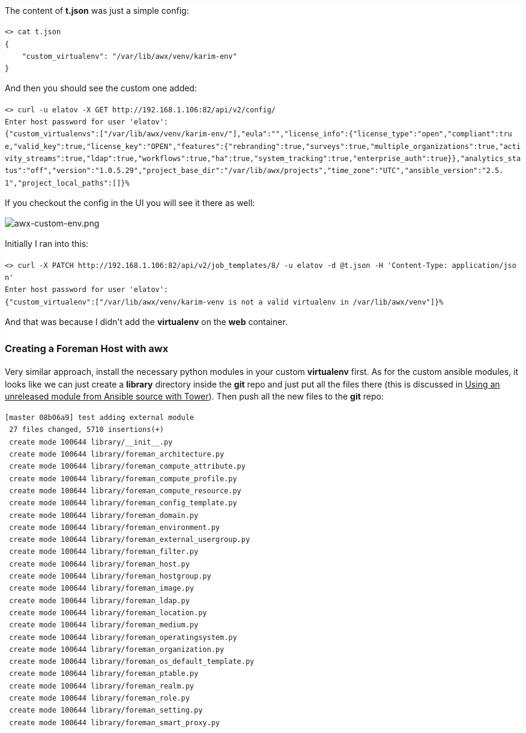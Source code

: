 The content of **t.json** was just a simple config:

	<> cat t.json
	{
	    "custom_virtualenv": "/var/lib/awx/venv/karim-env"
	}

And then you should see the custom one added:

	<> curl -u elatov -X GET http://192.168.1.106:82/api/v2/config/
	Enter host password for user 'elatov':
	{"custom_virtualenvs":["/var/lib/awx/venv/karim-env/"],"eula":"","license_info":{"license_type":"open","compliant":true,"valid_key":true,"license_key":"OPEN","features":{"rebranding":true,"surveys":true,"multiple_organizations":true,"activity_streams":true,"ldap":true,"workflows":true,"ha":true,"system_tracking":true,"enterprise_auth":true}},"analytics_status":"off","version":"1.0.5.29","project_base_dir":"/var/lib/awx/projects","time_zone":"UTC","ansible_version":"2.5.1","project_local_paths":[]}%

If you checkout the config in the UI you will see it there as well:

![awx-custom-env.png](https://raw.githubusercontent.com/elatov/upload/master/awx-virtualenv/awx-custom-env.png)


Initially I ran into this:

	<> curl -X PATCH http://192.168.1.106:82/api/v2/job_templates/8/ -u elatov -d @t.json -H 'Content-Type: application/json'
	Enter host password for user 'elatov':
	{"custom_virtualenv":["/var/lib/awx/venv/karim-venv is not a valid virtualenv in /var/lib/awx/venv"]}%

And that was because I didn't add the **virtualenv** on the **web** container.

### Creating a Foreman Host with awx

Very similar approach, install the necessary python modules in your custom **virtualenv** first. As for the custom ansible modules, it looks like we can just create a **library** directory inside the **git** repo and just put all the files there (this is discussed in [Using an unreleased module from Ansible source with Tower](http://docs.ansible.com/ansible-tower/latest/html/administration/tipsandtricks.html#using-an-unreleased-module-from-ansible-source-with-tower)). Then push all the new files to the **git** repo:

	[master 08b06a9] test adding external module
	 27 files changed, 5710 insertions(+)
	 create mode 100644 library/__init__.py
	 create mode 100644 library/foreman_architecture.py
	 create mode 100644 library/foreman_compute_attribute.py
	 create mode 100644 library/foreman_compute_profile.py
	 create mode 100644 library/foreman_compute_resource.py
	 create mode 100644 library/foreman_config_template.py
	 create mode 100644 library/foreman_domain.py
	 create mode 100644 library/foreman_environment.py
	 create mode 100644 library/foreman_external_usergroup.py
	 create mode 100644 library/foreman_filter.py
	 create mode 100644 library/foreman_host.py
	 create mode 100644 library/foreman_hostgroup.py
	 create mode 100644 library/foreman_image.py
	 create mode 100644 library/foreman_ldap.py
	 create mode 100644 library/foreman_location.py
	 create mode 100644 library/foreman_medium.py
	 create mode 100644 library/foreman_operatingsystem.py
	 create mode 100644 library/foreman_organization.py
	 create mode 100644 library/foreman_os_default_template.py
	 create mode 100644 library/foreman_ptable.py
	 create mode 100644 library/foreman_realm.py
	 create mode 100644 library/foreman_role.py
	 create mode 100644 library/foreman_setting.py
	 create mode 100644 library/foreman_smart_proxy.py